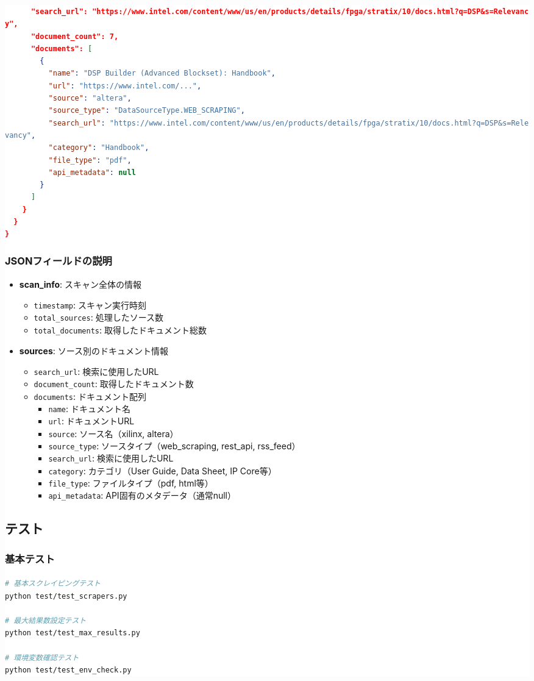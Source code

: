 ```json
      "search_url": "https://www.intel.com/content/www/us/en/products/details/fpga/stratix/10/docs.html?q=DSP&s=Relevancy",
      "document_count": 7,
      "documents": [
        {
          "name": "DSP Builder (Advanced Blockset): Handbook",
          "url": "https://www.intel.com/...",
          "source": "altera",
          "source_type": "DataSourceType.WEB_SCRAPING",
          "search_url": "https://www.intel.com/content/www/us/en/products/details/fpga/stratix/10/docs.html?q=DSP&s=Relevancy",
          "category": "Handbook",
          "file_type": "pdf",
          "api_metadata": null
        }
      ]
    }
  }
}
```

### JSONフィールドの説明

- **scan_info**: スキャン全体の情報
  - `timestamp`: スキャン実行時刻
  - `total_sources`: 処理したソース数
  - `total_documents`: 取得したドキュメント総数

- **sources**: ソース別のドキュメント情報
  - `search_url`: 検索に使用したURL
  - `document_count`: 取得したドキュメント数
  - `documents`: ドキュメント配列
    - `name`: ドキュメント名
    - `url`: ドキュメントURL
    - `source`: ソース名（xilinx, altera）
    - `source_type`: ソースタイプ（web_scraping, rest_api, rss_feed）
    - `search_url`: 検索に使用したURL
    - `category`: カテゴリ（User Guide, Data Sheet, IP Core等）
    - `file_type`: ファイルタイプ（pdf, html等）
    - `api_metadata`: API固有のメタデータ（通常null）

## テスト

### 基本テスト
```bash
# 基本スクレイピングテスト
python test/test_scrapers.py

# 最大結果数設定テスト
python test/test_max_results.py

# 環境変数確認テスト
python test/test_env_check.py
```
